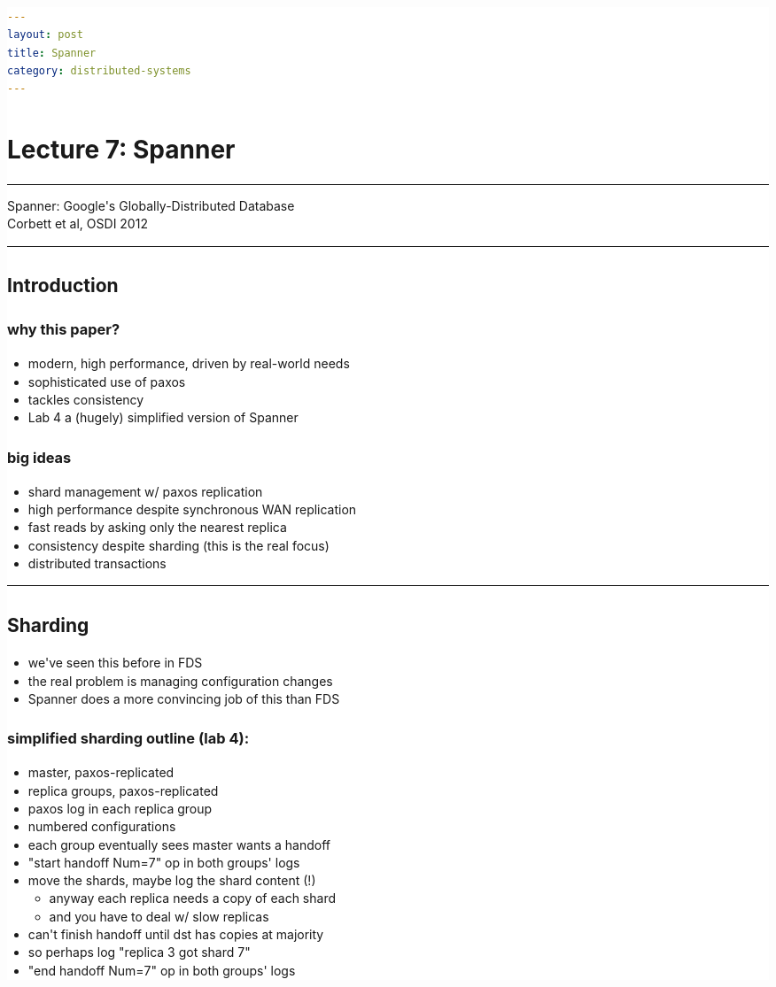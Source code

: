 ```yaml
---
layout: post
title: Spanner
category: distributed-systems
---
```


# Lecture 7: Spanner

<hr />
Spanner: Google's Globally-Distributed Database<br>
Corbett et al, OSDI 2012
<hr />

## Introduction

### why this paper?
- modern, high performance, driven by real-world needs
- sophisticated use of paxos
- tackles consistency
- Lab 4 a (hugely) simplified version of Spanner

### big ideas
- shard management w/ paxos replication
- high performance despite synchronous WAN replication
- fast reads by asking only the nearest replica
- consistency despite sharding (this is the real focus)
- distributed transactions

<hr />

## Sharding
- we've seen this before in FDS
- the real problem is managing configuration changes
- Spanner does a more convincing job of this than FDS

### simplified sharding outline (lab 4):
- master, paxos-replicated
- replica groups, paxos-replicated
- paxos log in each replica group
- numbered configurations
- each group eventually sees master wants a handoff
- "start handoff Num=7" op in both groups' logs
- move the shards, maybe log the shard content (!)
  - anyway each replica needs a copy of each shard
  - and you have to deal w/ slow replicas
- can't finish handoff until dst has copies at majority
- so perhaps log "replica 3 got shard 7"
- "end handoff Num=7" op in both groups' logs

